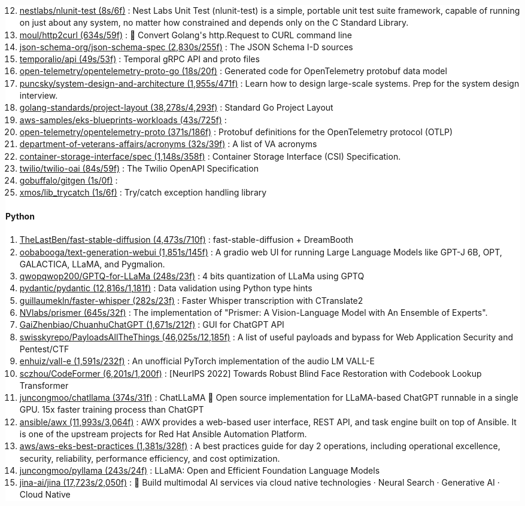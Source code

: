 12. [nestlabs/nlunit-test (8s/6f)](https://github.com/nestlabs/nlunit-test) : Nest Labs Unit Test (nlunit-test) is a simple, portable unit test suite framework, capable of running on just about any system, no matter how constrained and depends only on the C Standard Library.
13. [moul/http2curl (634s/59f)](https://github.com/moul/http2curl) : 📐 Convert Golang's http.Request to CURL command line
14. [json-schema-org/json-schema-spec (2,830s/255f)](https://github.com/json-schema-org/json-schema-spec) : The JSON Schema I-D sources
15. [temporalio/api (49s/53f)](https://github.com/temporalio/api) : Temporal gRPC API and proto files
16. [open-telemetry/opentelemetry-proto-go (18s/20f)](https://github.com/open-telemetry/opentelemetry-proto-go) : Generated code for OpenTelemetry protobuf data model
17. [puncsky/system-design-and-architecture (1,955s/471f)](https://github.com/puncsky/system-design-and-architecture) : Learn how to design large-scale systems. Prep for the system design interview.
18. [golang-standards/project-layout (38,278s/4,293f)](https://github.com/golang-standards/project-layout) : Standard Go Project Layout
19. [aws-samples/eks-blueprints-workloads (43s/725f)](https://github.com/aws-samples/eks-blueprints-workloads) : 
20. [open-telemetry/opentelemetry-proto (371s/186f)](https://github.com/open-telemetry/opentelemetry-proto) : Protobuf definitions for the OpenTelemetry protocol (OTLP)
21. [department-of-veterans-affairs/acronyms (32s/39f)](https://github.com/department-of-veterans-affairs/acronyms) : A list of VA acronyms
22. [container-storage-interface/spec (1,148s/358f)](https://github.com/container-storage-interface/spec) : Container Storage Interface (CSI) Specification.
23. [twilio/twilio-oai (84s/59f)](https://github.com/twilio/twilio-oai) : The Twilio OpenAPI Specification
24. [gobuffalo/gitgen (1s/0f)](https://github.com/gobuffalo/gitgen) : 
25. [xmos/lib_trycatch (1s/6f)](https://github.com/xmos/lib_trycatch) : Try/catch exception handling library

#### Python
1. [TheLastBen/fast-stable-diffusion (4,473s/710f)](https://github.com/TheLastBen/fast-stable-diffusion) : fast-stable-diffusion + DreamBooth
2. [oobabooga/text-generation-webui (1,851s/145f)](https://github.com/oobabooga/text-generation-webui) : A gradio web UI for running Large Language Models like GPT-J 6B, OPT, GALACTICA, LLaMA, and Pygmalion.
3. [qwopqwop200/GPTQ-for-LLaMa (248s/23f)](https://github.com/qwopqwop200/GPTQ-for-LLaMa) : 4 bits quantization of LLaMa using GPTQ
4. [pydantic/pydantic (12,816s/1,181f)](https://github.com/pydantic/pydantic) : Data validation using Python type hints
5. [guillaumekln/faster-whisper (282s/23f)](https://github.com/guillaumekln/faster-whisper) : Faster Whisper transcription with CTranslate2
6. [NVlabs/prismer (645s/32f)](https://github.com/NVlabs/prismer) : The implementation of "Prismer: A Vision-Language Model with An Ensemble of Experts".
7. [GaiZhenbiao/ChuanhuChatGPT (1,671s/212f)](https://github.com/GaiZhenbiao/ChuanhuChatGPT) : GUI for ChatGPT API
8. [swisskyrepo/PayloadsAllTheThings (46,025s/12,185f)](https://github.com/swisskyrepo/PayloadsAllTheThings) : A list of useful payloads and bypass for Web Application Security and Pentest/CTF
9. [enhuiz/vall-e (1,591s/232f)](https://github.com/enhuiz/vall-e) : An unofficial PyTorch implementation of the audio LM VALL-E
10. [sczhou/CodeFormer (6,201s/1,200f)](https://github.com/sczhou/CodeFormer) : [NeurIPS 2022] Towards Robust Blind Face Restoration with Codebook Lookup Transformer
11. [juncongmoo/chatllama (374s/31f)](https://github.com/juncongmoo/chatllama) : ChatLLaMA 📢 Open source implementation for LLaMA-based ChatGPT runnable in a single GPU. 15x faster training process than ChatGPT
12. [ansible/awx (11,993s/3,064f)](https://github.com/ansible/awx) : AWX provides a web-based user interface, REST API, and task engine built on top of Ansible. It is one of the upstream projects for Red Hat Ansible Automation Platform.
13. [aws/aws-eks-best-practices (1,381s/328f)](https://github.com/aws/aws-eks-best-practices) : A best practices guide for day 2 operations, including operational excellence, security, reliability, performance efficiency, and cost optimization.
14. [juncongmoo/pyllama (243s/24f)](https://github.com/juncongmoo/pyllama) : LLaMA: Open and Efficient Foundation Language Models
15. [jina-ai/jina (17,723s/2,050f)](https://github.com/jina-ai/jina) : 🔮 Build multimodal AI services via cloud native technologies · Neural Search · Generative AI · Cloud Native